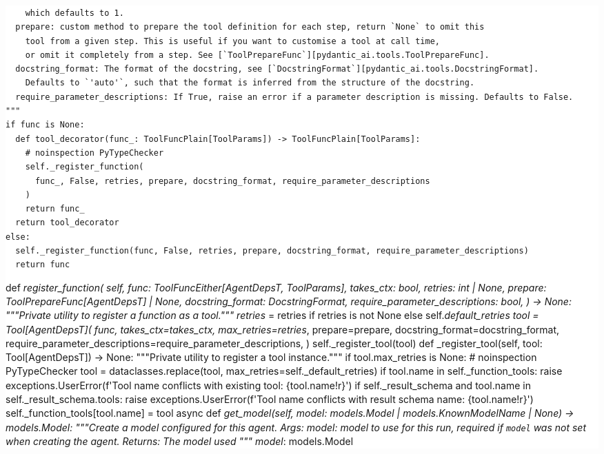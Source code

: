         which defaults to 1.
      prepare: custom method to prepare the tool definition for each step, return `None` to omit this
        tool from a given step. This is useful if you want to customise a tool at call time,
        or omit it completely from a step. See [`ToolPrepareFunc`][pydantic_ai.tools.ToolPrepareFunc].
      docstring_format: The format of the docstring, see [`DocstringFormat`][pydantic_ai.tools.DocstringFormat].
        Defaults to `'auto'`, such that the format is inferred from the structure of the docstring.
      require_parameter_descriptions: If True, raise an error if a parameter description is missing. Defaults to False.
    """
    if func is None:
      def tool_decorator(func_: ToolFuncPlain[ToolParams]) -> ToolFuncPlain[ToolParams]:
        # noinspection PyTypeChecker
        self._register_function(
          func_, False, retries, prepare, docstring_format, require_parameter_descriptions
        )
        return func_
      return tool_decorator
    else:
      self._register_function(func, False, retries, prepare, docstring_format, require_parameter_descriptions)
      return func
  def _register_function(
    self,
    func: ToolFuncEither[AgentDepsT, ToolParams],
    takes_ctx: bool,
    retries: int | None,
    prepare: ToolPrepareFunc[AgentDepsT] | None,
    docstring_format: DocstringFormat,
    require_parameter_descriptions: bool,
  ) -> None:
"""Private utility to register a function as a tool."""
    retries_ = retries if retries is not None else self._default_retries
    tool = Tool[AgentDepsT](
      func,
      takes_ctx=takes_ctx,
      max_retries=retries_,
      prepare=prepare,
      docstring_format=docstring_format,
      require_parameter_descriptions=require_parameter_descriptions,
    )
    self._register_tool(tool)
  def _register_tool(self, tool: Tool[AgentDepsT]) -> None:
"""Private utility to register a tool instance."""
    if tool.max_retries is None:
      # noinspection PyTypeChecker
      tool = dataclasses.replace(tool, max_retries=self._default_retries)
    if tool.name in self._function_tools:
      raise exceptions.UserError(f'Tool name conflicts with existing tool: {tool.name!r}')
    if self._result_schema and tool.name in self._result_schema.tools:
      raise exceptions.UserError(f'Tool name conflicts with result schema name: {tool.name!r}')
    self._function_tools[tool.name] = tool
  async def _get_model(self, model: models.Model | models.KnownModelName | None) -> models.Model:
"""Create a model configured for this agent.
    Args:
      model: model to use for this run, required if `model` was not set when creating the agent.
    Returns:
      The model used
    """
    model_: models.Model